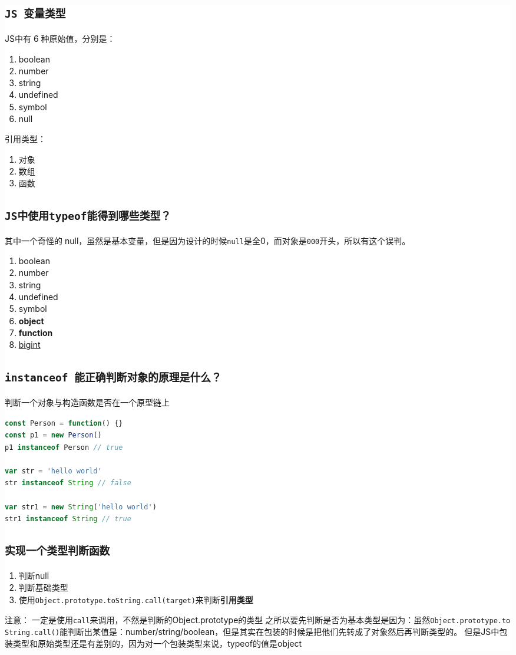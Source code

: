 ## `JS 变量类型`

JS中有 6 种原始值，分别是：
1. boolean
2. number
3. string
4. undefined
5. symbol
6. null

引用类型：
1. 对象
2. 数组
3. 函数



## `JS中使用typeof能得到哪些类型？`
其中一个奇怪的 null，虽然是基本变量，但是因为设计的时候`null`是全0，而对象是`000`开头，所以有这个误判。
1. boolean
2. number
3. string
4. undefined
5. symbol
6. **object**
7. **function**
8. [bigint](https://developer.mozilla.org/en-US/docs/Web/JavaScript/Reference/Global_Objects/BigInt)



## `instanceof 能正确判断对象的原理是什么？`
判断一个对象与构造函数是否在一个原型链上
```javascript
const Person = function() {}
const p1 = new Person()
p1 instanceof Person // true

var str = 'hello world'
str instanceof String // false

var str1 = new String('hello world')
str1 instanceof String // true
```

## `实现一个类型判断函数`

1. 判断null
2. 判断基础类型
3. 使用`Object.prototype.toString.call(target)`来判断**引用类型**

注意： 一定是使用`call`来调用，不然是判断的Object.prototype的类型
之所以要先判断是否为基本类型是因为：虽然`Object.prototype.toString.call()`能判断出某值是：number/string/boolean，但是其实在包装的时候是把他们先转成了对象然后再判断类型的。 但是JS中包装类型和原始类型还是有差别的，因为对一个包装类型来说，typeof的值是object

